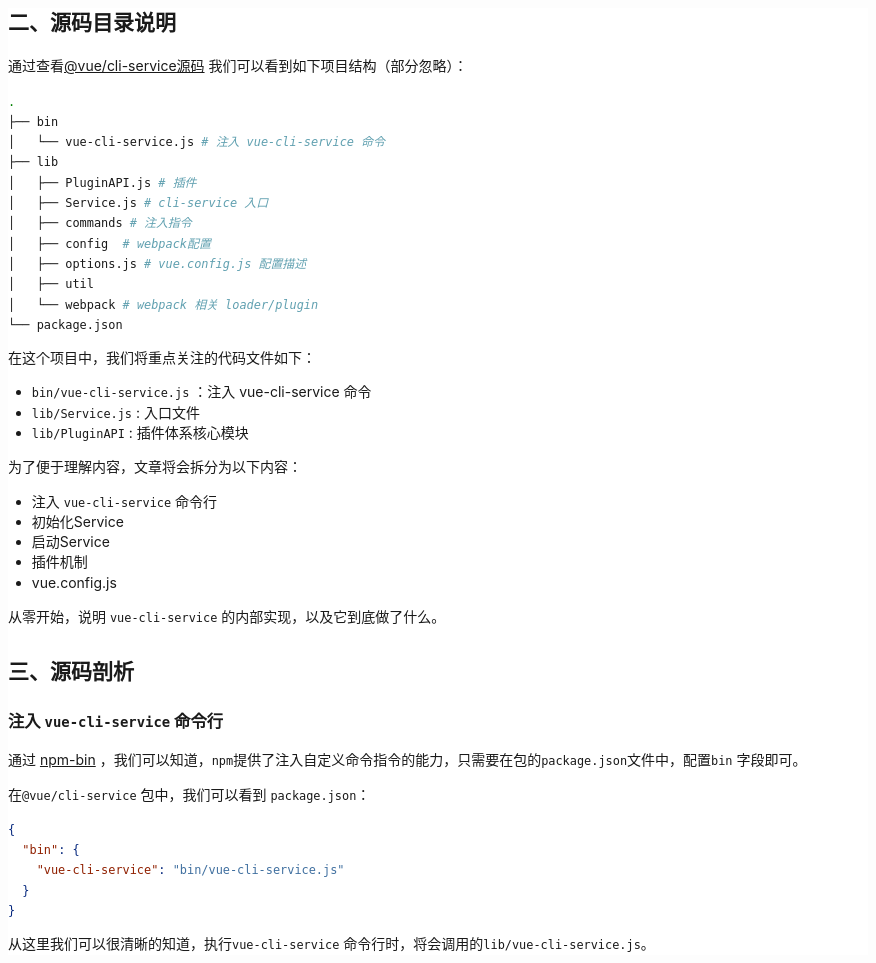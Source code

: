 ## 二、源码目录说明

通过查看[@vue/cli-service源码](https://github.com/vuejs/vue-cli/tree/dev/packages/%40vue/cli-service) 我们可以看到如下项目结构（部分忽略）：

``` sh
.
├── bin
│   └── vue-cli-service.js # 注入 vue-cli-service 命令
├── lib
│   ├── PluginAPI.js # 插件
│   ├── Service.js # cli-service 入口
│   ├── commands # 注入指令
│   ├── config  # webpack配置
│   ├── options.js # vue.config.js 配置描述
│   ├── util
│   └── webpack # webpack 相关 loader/plugin
└── package.json
```

在这个项目中，我们将重点关注的代码文件如下：

- `bin/vue-cli-service.js` ：注入 vue-cli-service 命令
- `lib/Service.js` : 入口文件
- `lib/PluginAPI` : 插件体系核心模块

为了便于理解内容，文章将会拆分为以下内容：

- 注入 `vue-cli-service` 命令行
-  初始化Service 
- 启动Service
- 插件机制
- vue.config.js

从零开始，说明 `vue-cli-service` 的内部实现，以及它到底做了什么。

## 三、源码剖析

### 注入 `vue-cli-service` 命令行

通过 [npm-bin](https://www.npmjs.cn/files/package.json/#bin) ，我们可以知道，`npm`提供了注入自定义命令指令的能力，只需要在包的`package.json`文件中，配置`bin` 字段即可。

在`@vue/cli-service` 包中，我们可以看到 `package.json`：

```json
{
  "bin": {
    "vue-cli-service": "bin/vue-cli-service.js"
  }
}
```

从这里我们可以很清晰的知道，执行`vue-cli-service` 命令行时，将会调用的`lib/vue-cli-service.js`。
